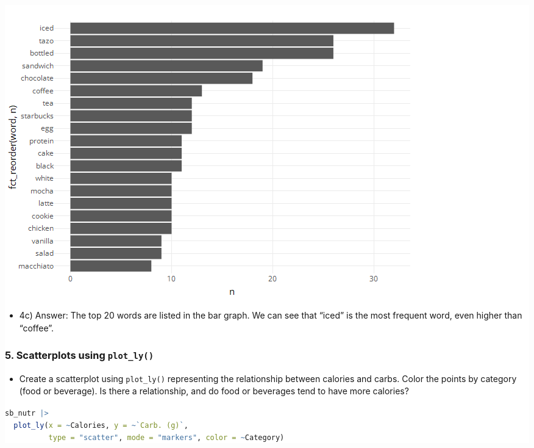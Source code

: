 ![](lab11-interactive-viz1_files/figure-gfm/unnamed-chunk-7-1.png)

- 4c) Answer: The top 20 words are listed in the bar graph. We can see
  that “iced” is the most frequent word, even higher than “coffee”.

### 5. Scatterplots using `plot_ly()`

- Create a scatterplot using `plot_ly()` representing the relationship
  between calories and carbs. Color the points by category (food or
  beverage). Is there a relationship, and do food or beverages tend to
  have more calories?

``` r
sb_nutr |>
  plot_ly(x = ~Calories, y = ~`Carb. (g)`,
          type = "scatter", mode = "markers", color = ~Category)
```
